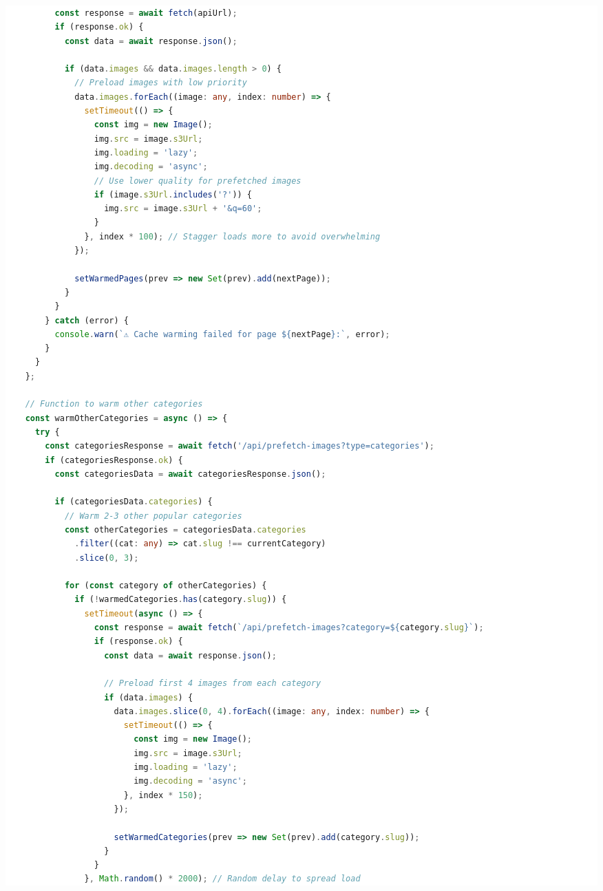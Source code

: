 ```typescript
          const response = await fetch(apiUrl);
          if (response.ok) {
            const data = await response.json();

            if (data.images && data.images.length > 0) {
              // Preload images with low priority
              data.images.forEach((image: any, index: number) => {
                setTimeout(() => {
                  const img = new Image();
                  img.src = image.s3Url;
                  img.loading = 'lazy';
                  img.decoding = 'async';
                  // Use lower quality for prefetched images
                  if (image.s3Url.includes('?')) {
                    img.src = image.s3Url + '&q=60';
                  }
                }, index * 100); // Stagger loads more to avoid overwhelming
              });

              setWarmedPages(prev => new Set(prev).add(nextPage));
            }
          }
        } catch (error) {
          console.warn(`⚠️ Cache warming failed for page ${nextPage}:`, error);
        }
      }
    };

    // Function to warm other categories
    const warmOtherCategories = async () => {
      try {
        const categoriesResponse = await fetch('/api/prefetch-images?type=categories');
        if (categoriesResponse.ok) {
          const categoriesData = await categoriesResponse.json();

          if (categoriesData.categories) {
            // Warm 2-3 other popular categories
            const otherCategories = categoriesData.categories
              .filter((cat: any) => cat.slug !== currentCategory)
              .slice(0, 3);

            for (const category of otherCategories) {
              if (!warmedCategories.has(category.slug)) {
                setTimeout(async () => {
                  const response = await fetch(`/api/prefetch-images?category=${category.slug}`);
                  if (response.ok) {
                    const data = await response.json();

                    // Preload first 4 images from each category
                    if (data.images) {
                      data.images.slice(0, 4).forEach((image: any, index: number) => {
                        setTimeout(() => {
                          const img = new Image();
                          img.src = image.s3Url;
                          img.loading = 'lazy';
                          img.decoding = 'async';
                        }, index * 150);
                      });

                      setWarmedCategories(prev => new Set(prev).add(category.slug));
                    }
                  }
                }, Math.random() * 2000); // Random delay to spread load
```